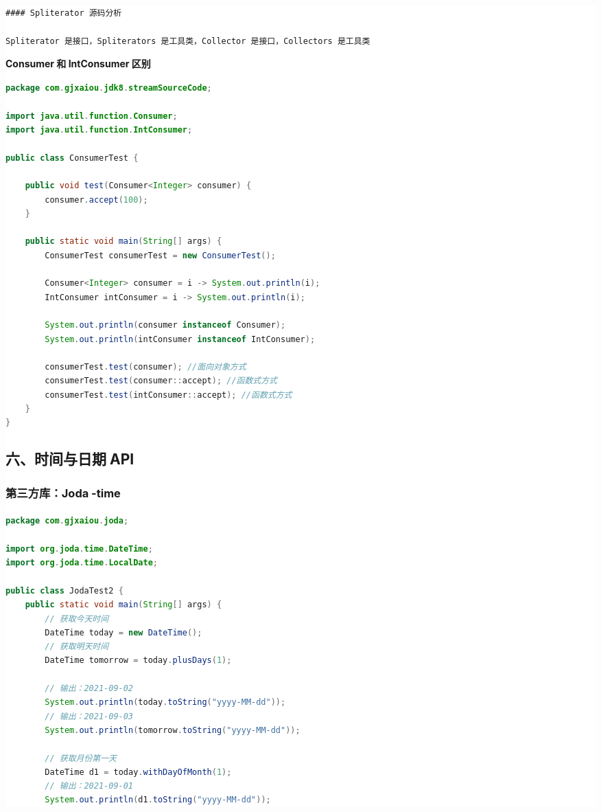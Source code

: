     #### Spliterator 源码分析

    Spliterator 是接口，Spliterators 是工具类，Collector 是接口，Collectors 是工具类







**Consumer 和 IntConsumer 区别**

```java
package com.gjxaiou.jdk8.streamSourceCode;

import java.util.function.Consumer;
import java.util.function.IntConsumer;

public class ConsumerTest {

    public void test(Consumer<Integer> consumer) {
        consumer.accept(100);
    }

    public static void main(String[] args) {
        ConsumerTest consumerTest = new ConsumerTest();

        Consumer<Integer> consumer = i -> System.out.println(i);
        IntConsumer intConsumer = i -> System.out.println(i);

        System.out.println(consumer instanceof Consumer);
        System.out.println(intConsumer instanceof IntConsumer);

        consumerTest.test(consumer); //面向对象方式
        consumerTest.test(consumer::accept); //函数式方式
        consumerTest.test(intConsumer::accept); //函数式方式
    }
}
```

## 六、时间与日期 API

### 第三方库：Joda -time

```java
package com.gjxaiou.joda;

import org.joda.time.DateTime;
import org.joda.time.LocalDate;

public class JodaTest2 {
    public static void main(String[] args) {
        // 获取今天时间
        DateTime today = new DateTime();
        // 获取明天时间
        DateTime tomorrow = today.plusDays(1);

        // 输出：2021-09-02
        System.out.println(today.toString("yyyy-MM-dd"));
        // 输出：2021-09-03
        System.out.println(tomorrow.toString("yyyy-MM-dd"));

        // 获取月份第一天
        DateTime d1 = today.withDayOfMonth(1);
        // 输出：2021-09-01
        System.out.println(d1.toString("yyyy-MM-dd"));

```